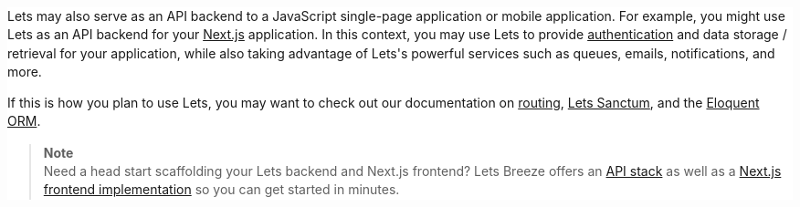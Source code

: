 Lets may also serve as an API backend to a JavaScript single-page application or mobile application. For example, you might use Lets as an API backend for your [Next.js](https://nextjs.org) application. In this context, you may use Lets to provide [authentication](/docs/{{version}}/sanctum) and data storage / retrieval for your application, while also taking advantage of Lets's powerful services such as queues, emails, notifications, and more.

If this is how you plan to use Lets, you may want to check out our documentation on [routing](/docs/{{version}}/routing), [Lets Sanctum](/docs/{{version}}/sanctum), and the [Eloquent ORM](/docs/{{version}}/eloquent).

> **Note**  
> Need a head start scaffolding your Lets backend and Next.js frontend? Lets Breeze offers an [API stack](/docs/{{version}}/starter-kits#breeze-and-next) as well as a [Next.js frontend implementation](https://github.com/laravel/breeze-next) so you can get started in minutes.
